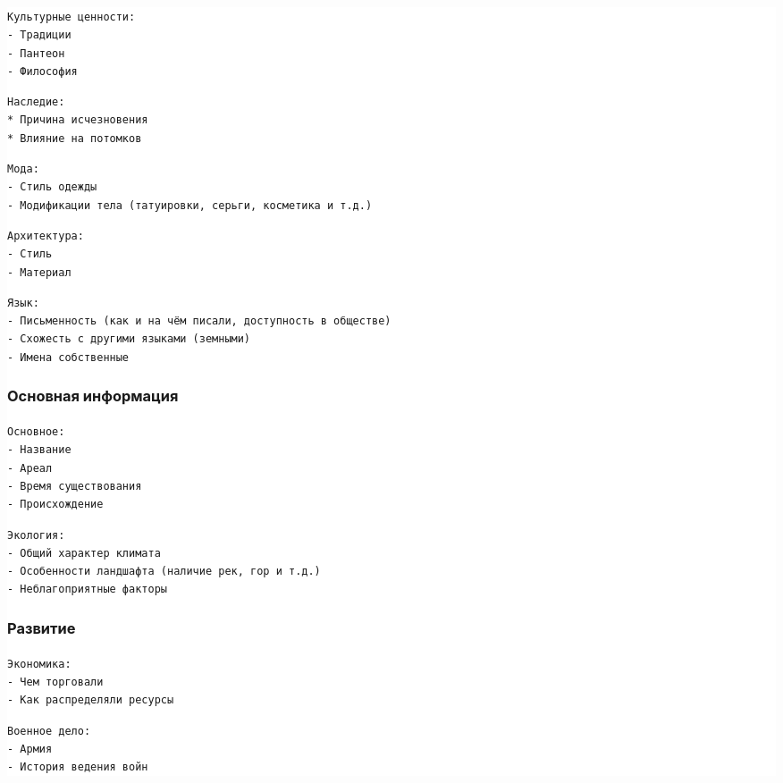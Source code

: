 ```
Культурные ценности:
- Традиции
- Пантеон
- Философия
```

```
Наследие:
* Причина исчезновения
* Влияние на потомков
```

```
Мода:
- Стиль одежды
- Модификации тела (татуировки, серьги, косметика и т.д.)
```

```
Архитектура:
- Стиль
- Материал
```

```
Язык:
- Письменность (как и на чём писали, доступность в обществе) 
- Схожесть с другими языками (земными)
- Имена собственные
```
### Основная информация

```
Основное:
- Название
- Ареал 
- Время существования
- Происхождение
```

```
Экология:
- Общий характер климата
- Особенности ландшафта (наличие рек, гор и т.д.)
- Неблагоприятные факторы
```

### Развитие

```
Экономика:
- Чем торговали
- Как распределяли ресурсы
```

```
Военное дело:
- Армия
- История ведения войн
```
